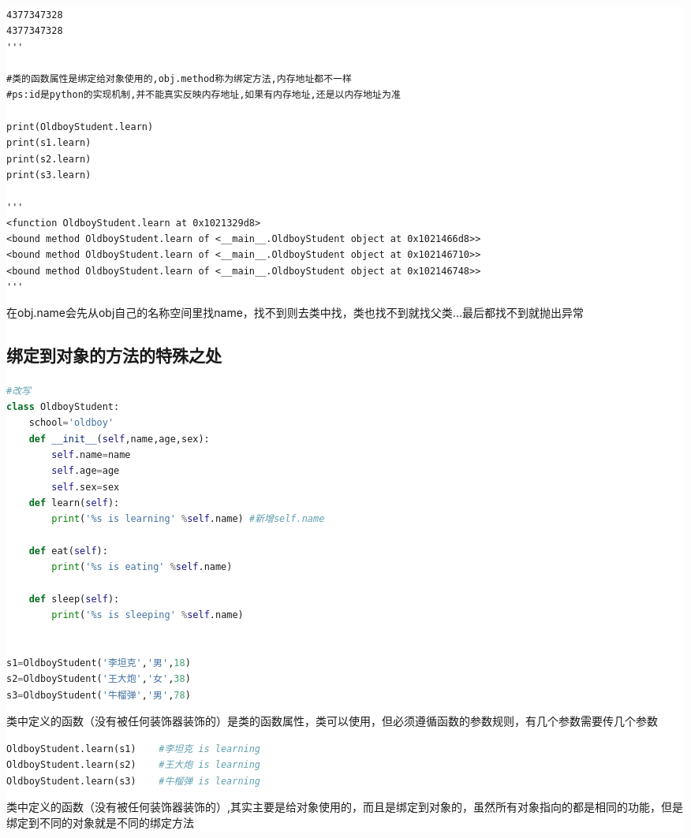 ```pyhton
4377347328
4377347328
'''

#类的函数属性是绑定给对象使用的,obj.method称为绑定方法,内存地址都不一样
#ps:id是python的实现机制,并不能真实反映内存地址,如果有内存地址,还是以内存地址为准

print(OldboyStudent.learn)
print(s1.learn)
print(s2.learn)
print(s3.learn)

'''
<function OldboyStudent.learn at 0x1021329d8>
<bound method OldboyStudent.learn of <__main__.OldboyStudent object at 0x1021466d8>>
<bound method OldboyStudent.learn of <__main__.OldboyStudent object at 0x102146710>>
<bound method OldboyStudent.learn of <__main__.OldboyStudent object at 0x102146748>>
'''
```
在obj.name会先从obj自己的名称空间里找name，找不到则去类中找，类也找不到就找父类...最后都找不到就抛出异常  
## 绑定到对象的方法的特殊之处 ##
```python
#改写
class OldboyStudent:
    school='oldboy'
    def __init__(self,name,age,sex):
        self.name=name
        self.age=age
        self.sex=sex
    def learn(self):
        print('%s is learning' %self.name) #新增self.name

    def eat(self):
        print('%s is eating' %self.name)

    def sleep(self):
        print('%s is sleeping' %self.name)


s1=OldboyStudent('李坦克','男',18)
s2=OldboyStudent('王大炮','女',38)
s3=OldboyStudent('牛榴弹','男',78)
```
类中定义的函数（没有被任何装饰器装饰的）是类的函数属性，类可以使用，但必须遵循函数的参数规则，有几个参数需要传几个参数

```python
OldboyStudent.learn(s1)    #李坦克 is learning
OldboyStudent.learn(s2)    #王大炮 is learning
OldboyStudent.learn(s3)    #牛榴弹 is learning
```
类中定义的函数（没有被任何装饰器装饰的）,其实主要是给对象使用的，而且是绑定到对象的，虽然所有对象指向的都是相同的功能，但是绑定到不同的对象就是不同的绑定方法
